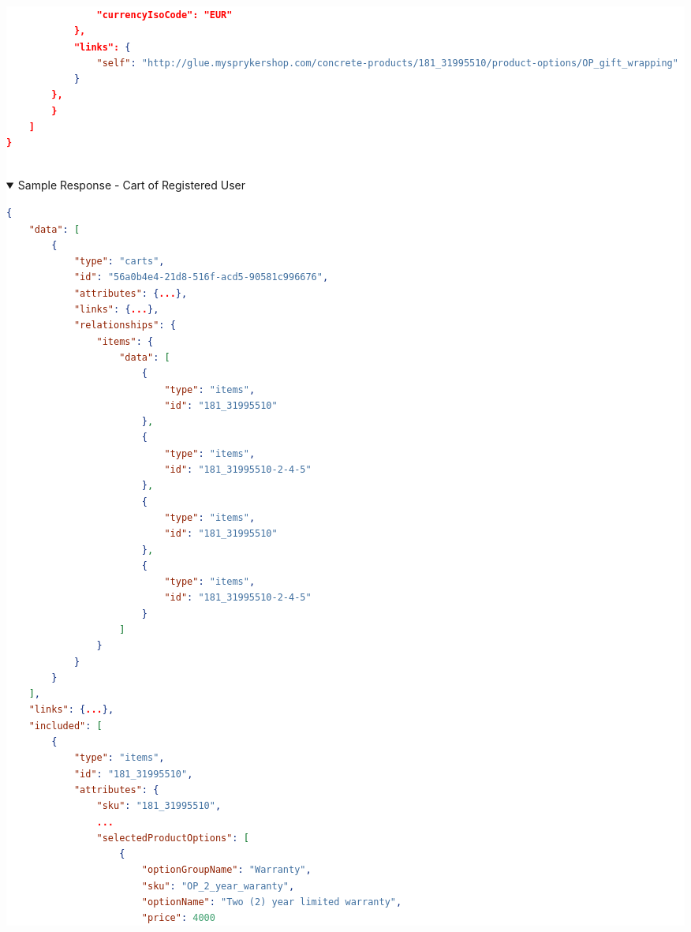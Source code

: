 ```json
                "currencyIsoCode": "EUR"
            },
            "links": {
                "self": "http://glue.mysprykershop.com/concrete-products/181_31995510/product-options/OP_gift_wrapping"
            }
        },
        }
    ]
}
```

<br>
</details>

<details open>
<summary markdown='span'>Sample Response - Cart of Registered User</summary>

```json
{
    "data": [
        {
            "type": "carts",
            "id": "56a0b4e4-21d8-516f-acd5-90581c996676",
            "attributes": {...},
            "links": {...},
            "relationships": {
                "items": {
                    "data": [
                        {
                            "type": "items",
                            "id": "181_31995510"
                        },
                        {
                            "type": "items",
                            "id": "181_31995510-2-4-5"
                        },
                        {
                            "type": "items",
                            "id": "181_31995510"
                        },
                        {
                            "type": "items",
                            "id": "181_31995510-2-4-5"
                        }
                    ]
                }
            }
        }
    ],
    "links": {...},
    "included": [
        {
            "type": "items",
            "id": "181_31995510",
            "attributes": {
                "sku": "181_31995510",
                ...
                "selectedProductOptions": [
                    {
                        "optionGroupName": "Warranty",
                        "sku": "OP_2_year_waranty",
                        "optionName": "Two (2) year limited warranty",
                        "price": 4000
```